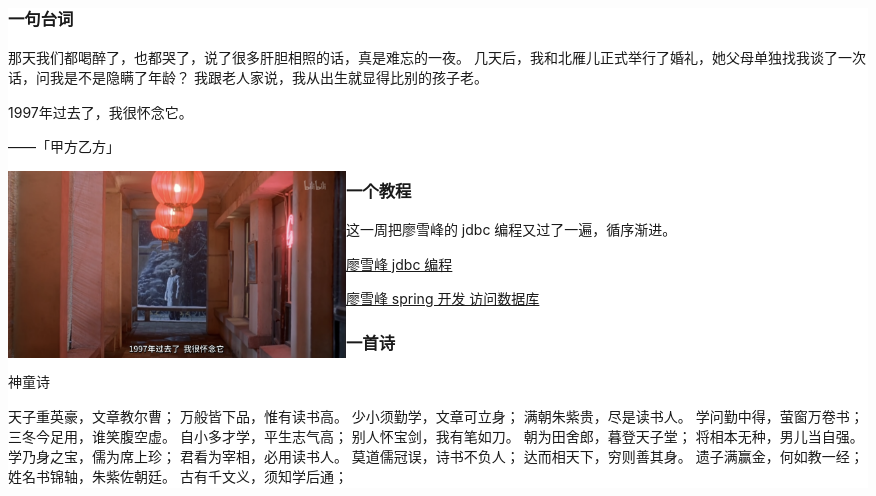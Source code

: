 

### 一句台词

那天我们都喝醉了，也都哭了，说了很多肝胆相照的话，真是难忘的一夜。 几天后，我和北雁儿正式举行了婚礼，她父母单独找我谈了一次话，问我是不是隐瞒了年龄？ 我跟老人家说，我从出生就显得比别的孩子老。

1997年过去了，我很怀念它。

——「甲方乙方」

<img align="left" src="assets/image-20220331185150046.png" alt="image-20220331185150046" style="zoom: 33%;" />



### 一个教程

这一周把廖雪峰的 jdbc 编程又过了一遍，循序渐进。

[廖雪峰 jdbc 编程](https://www.liaoxuefeng.com/wiki/1252599548343744/1255943820274272)

[廖雪峰 spring 开发 访问数据库](https://www.liaoxuefeng.com/wiki/1252599548343744/1282383540125729)



### 一首诗

神童诗

天子重英豪，文章教尔曹；
万般皆下品，惟有读书高。
少小须勤学，文章可立身；
满朝朱紫贵，尽是读书人。
学问勤中得，萤窗万卷书；
三冬今足用，谁笑腹空虚。
自小多才学，平生志气高；
别人怀宝剑，我有笔如刀。
朝为田舍郎，暮登天子堂；
将相本无种，男儿当自强。
学乃身之宝，儒为席上珍；
君看为宰相，必用读书人。
莫道儒冠误，诗书不负人；
达而相天下，穷则善其身。
遗子满赢金，何如教一经；
姓名书锦轴，朱紫佐朝廷。
古有千文义，须知学后通；